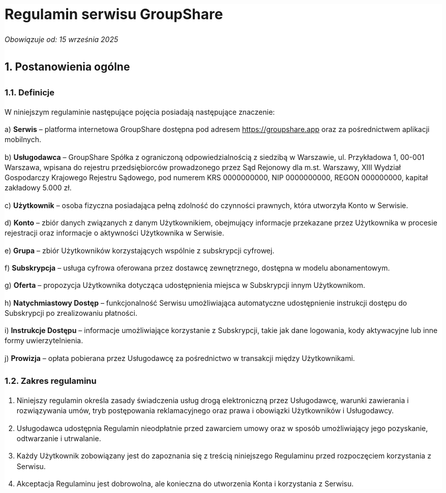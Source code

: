 # Regulamin serwisu GroupShare

*Obowiązuje od: 15 września 2025*

## 1. Postanowienia ogólne

### 1.1. Definicje

W niniejszym regulaminie następujące pojęcia posiadają następujące znaczenie:

a) **Serwis** – platforma internetowa GroupShare dostępna pod adresem https://groupshare.app oraz za pośrednictwem aplikacji mobilnych.

b) **Usługodawca** – GroupShare Spółka z ograniczoną odpowiedzialnością z siedzibą w Warszawie, ul. Przykładowa 1, 00-001 Warszawa, wpisana do rejestru przedsiębiorców prowadzonego przez Sąd Rejonowy dla m.st. Warszawy, XIII Wydział Gospodarczy Krajowego Rejestru Sądowego, pod numerem KRS 0000000000, NIP 0000000000, REGON 000000000, kapitał zakładowy 5.000 zł.

c) **Użytkownik** – osoba fizyczna posiadająca pełną zdolność do czynności prawnych, która utworzyła Konto w Serwisie.

d) **Konto** – zbiór danych związanych z danym Użytkownikiem, obejmujący informacje przekazane przez Użytkownika w procesie rejestracji oraz informacje o aktywności Użytkownika w Serwisie.

e) **Grupa** – zbiór Użytkowników korzystających wspólnie z subskrypcji cyfrowej.

f) **Subskrypcja** – usługa cyfrowa oferowana przez dostawcę zewnętrznego, dostępna w modelu abonamentowym.

g) **Oferta** – propozycja Użytkownika dotycząca udostępnienia miejsca w Subskrypcji innym Użytkownikom.

h) **Natychmiastowy Dostęp** – funkcjonalność Serwisu umożliwiająca automatyczne udostępnienie instrukcji dostępu do Subskrypcji po zrealizowaniu płatności.

i) **Instrukcje Dostępu** – informacje umożliwiające korzystanie z Subskrypcji, takie jak dane logowania, kody aktywacyjne lub inne formy uwierzytelnienia.

j) **Prowizja** – opłata pobierana przez Usługodawcę za pośrednictwo w transakcji między Użytkownikami.

### 1.2. Zakres regulaminu

1. Niniejszy regulamin określa zasady świadczenia usług drogą elektroniczną przez Usługodawcę, warunki zawierania i rozwiązywania umów, tryb postępowania reklamacyjnego oraz prawa i obowiązki Użytkowników i Usługodawcy.

2. Usługodawca udostępnia Regulamin nieodpłatnie przed zawarciem umowy oraz w sposób umożliwiający jego pozyskanie, odtwarzanie i utrwalanie.

3. Każdy Użytkownik zobowiązany jest do zapoznania się z treścią niniejszego Regulaminu przed rozpoczęciem korzystania z Serwisu.

4. Akceptacja Regulaminu jest dobrowolna, ale konieczna do utworzenia Konta i korzystania z Serwisu.
